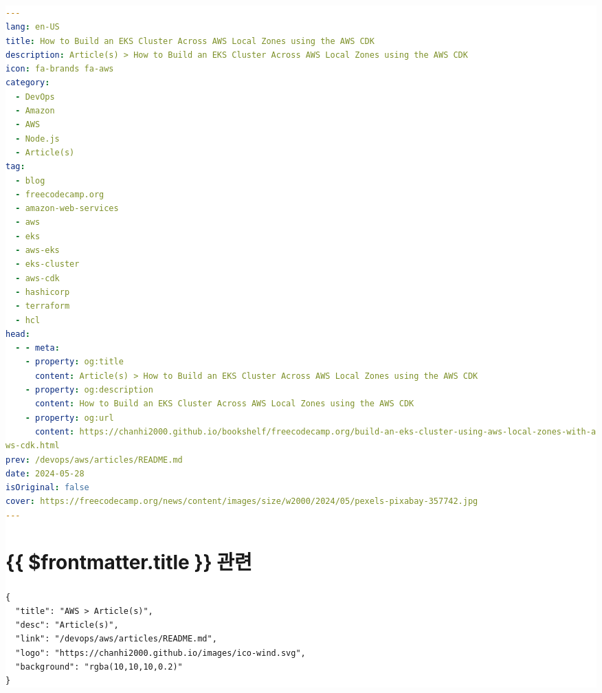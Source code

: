 ```yaml
---
lang: en-US
title: How to Build an EKS Cluster Across AWS Local Zones using the AWS CDK
description: Article(s) > How to Build an EKS Cluster Across AWS Local Zones using the AWS CDK
icon: fa-brands fa-aws
category: 
  - DevOps
  - Amazon
  - AWS
  - Node.js
  - Article(s)
tag: 
  - blog
  - freecodecamp.org
  - amazon-web-services
  - aws
  - eks
  - aws-eks
  - eks-cluster
  - aws-cdk
  - hashicorp
  - terraform
  - hcl
head:
  - - meta:
    - property: og:title
      content: Article(s) > How to Build an EKS Cluster Across AWS Local Zones using the AWS CDK
    - property: og:description
      content: How to Build an EKS Cluster Across AWS Local Zones using the AWS CDK
    - property: og:url
      content: https://chanhi2000.github.io/bookshelf/freecodecamp.org/build-an-eks-cluster-using-aws-local-zones-with-aws-cdk.html
prev: /devops/aws/articles/README.md
date: 2024-05-28
isOriginal: false
cover: https://freecodecamp.org/news/content/images/size/w2000/2024/05/pexels-pixabay-357742.jpg
---
```


# {{ $frontmatter.title }} 관련

```component VPCard
{
  "title": "AWS > Article(s)",
  "desc": "Article(s)",
  "link": "/devops/aws/articles/README.md",
  "logo": "https://chanhi2000.github.io/images/ico-wind.svg",
  "background": "rgba(10,10,10,0.2)"
}
```
